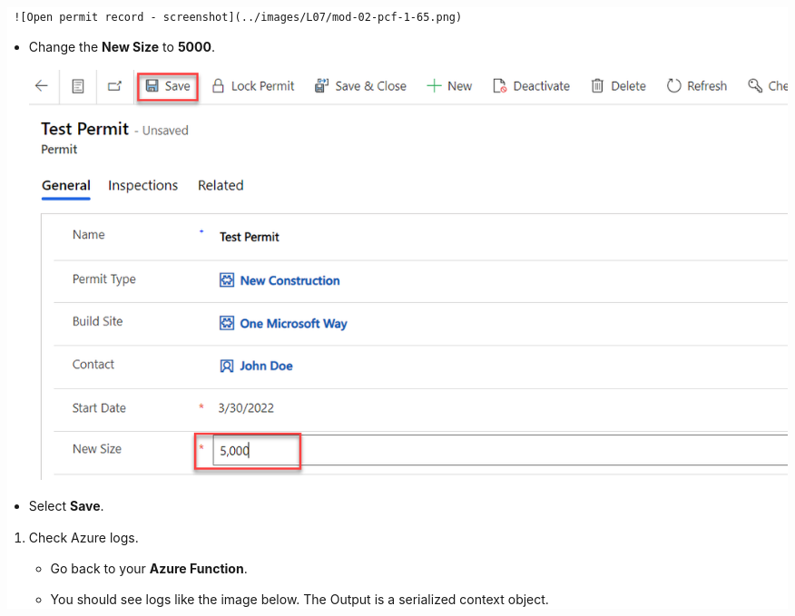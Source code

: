      ![Open permit record - screenshot](../images/L07/mod-02-pcf-1-65.png)

   - Change the **New Size** to **5000**.

      ![Change size and save - screenshot](../images/L09/Mod_01_Web_Hook_image36.png)

   - Select **Save**.

1. Check Azure logs.

   - Go back to your **Azure Function**.

   - You should see logs like the image below. The Output is a serialized context object.
